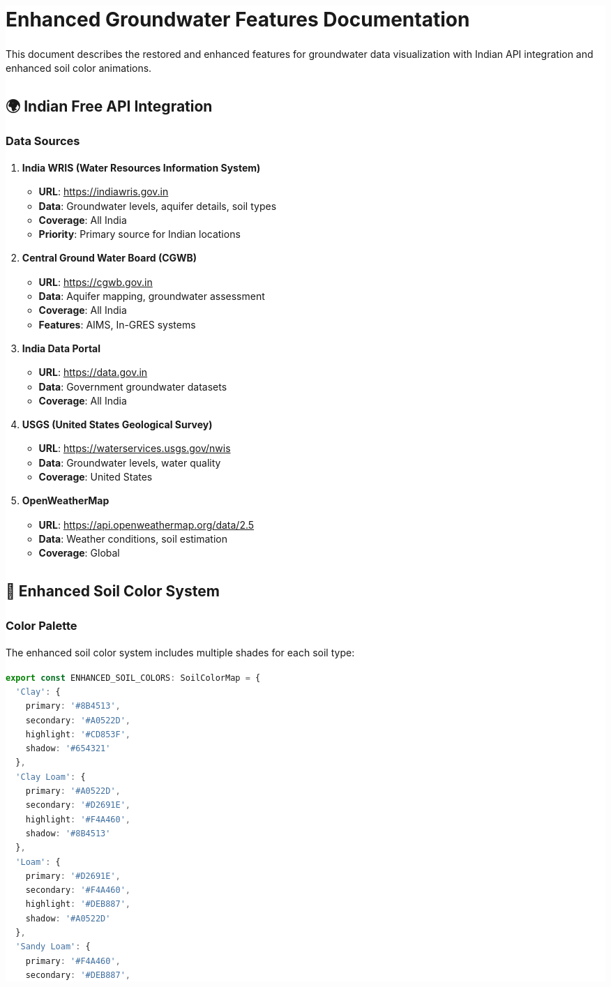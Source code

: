 # Enhanced Groundwater Features Documentation

This document describes the restored and enhanced features for groundwater data visualization with Indian API integration and enhanced soil color animations.

## 🌍 **Indian Free API Integration**

### **Data Sources**
1. **India WRIS (Water Resources Information System)**
   - **URL**: https://indiawris.gov.in
   - **Data**: Groundwater levels, aquifer details, soil types
   - **Coverage**: All India
   - **Priority**: Primary source for Indian locations

2. **Central Ground Water Board (CGWB)**
   - **URL**: https://cgwb.gov.in
   - **Data**: Aquifer mapping, groundwater assessment
   - **Coverage**: All India
   - **Features**: AIMS, In-GRES systems

3. **India Data Portal**
   - **URL**: https://data.gov.in
   - **Data**: Government groundwater datasets
   - **Coverage**: All India

4. **USGS (United States Geological Survey)**
   - **URL**: https://waterservices.usgs.gov/nwis
   - **Data**: Groundwater levels, water quality
   - **Coverage**: United States

5. **OpenWeatherMap**
   - **URL**: https://api.openweathermap.org/data/2.5
   - **Data**: Weather conditions, soil estimation
   - **Coverage**: Global

## 🎨 **Enhanced Soil Color System**

### **Color Palette**
The enhanced soil color system includes multiple shades for each soil type:

```typescript
export const ENHANCED_SOIL_COLORS: SoilColorMap = {
  'Clay': {
    primary: '#8B4513',
    secondary: '#A0522D',
    highlight: '#CD853F',
    shadow: '#654321'
  },
  'Clay Loam': {
    primary: '#A0522D',
    secondary: '#D2691E',
    highlight: '#F4A460',
    shadow: '#8B4513'
  },
  'Loam': {
    primary: '#D2691E',
    secondary: '#F4A460',
    highlight: '#DEB887',
    shadow: '#A0522D'
  },
  'Sandy Loam': {
    primary: '#F4A460',
    secondary: '#DEB887',
```